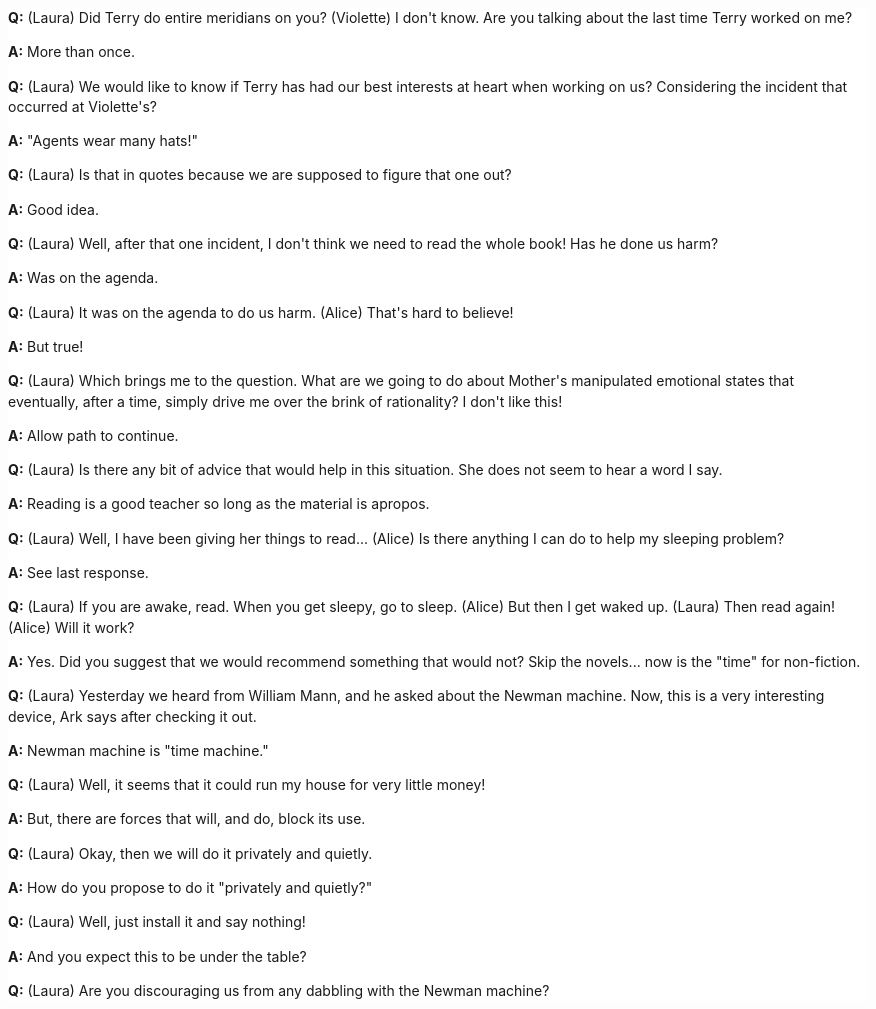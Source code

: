 **Q:** (Laura) Did Terry do entire meridians on you? (Violette) I don't know. Are you talking about the last time Terry worked on me?

**A:** More than once.

**Q:** (Laura) We would like to know if Terry has had our best interests at heart when working on us? Considering the incident that occurred at Violette's?

**A:** "Agents wear many hats!"

**Q:** (Laura) Is that in quotes because we are supposed to figure that one out?

**A:** Good idea.

**Q:** (Laura) Well, after that one incident, I don't think we need to read the whole book! Has he done us harm?

**A:** Was on the agenda.

**Q:** (Laura) It was on the agenda to do us harm. (Alice) That's hard to believe!

**A:** But true!

**Q:** (Laura) Which brings me to the question. What are we going to do about Mother's manipulated emotional states that eventually, after a time, simply drive me over the brink of rationality? I don't like this!

**A:** Allow path to continue.

**Q:** (Laura) Is there any bit of advice that would help in this situation. She does not seem to hear a word I say.

**A:** Reading is a good teacher so long as the material is apropos.

**Q:** (Laura) Well, I have been giving her things to read... (Alice) Is there anything I can do to help my sleeping problem?

**A:** See last response.

**Q:** (Laura) If you are awake, read. When you get sleepy, go to sleep. (Alice) But then I get waked up. (Laura) Then read again! (Alice) Will it work?

**A:** Yes. Did you suggest that we would recommend something that would not? Skip the novels... now is the "time" for non-fiction.

**Q:** (Laura) Yesterday we heard from William Mann, and he asked about the Newman machine. Now, this is a very interesting device, Ark says after checking it out.

**A:** Newman machine is "time machine."

**Q:** (Laura) Well, it seems that it could run my house for very little money!

**A:** But, there are forces that will, and do, block its use.

**Q:** (Laura) Okay, then we will do it privately and quietly.

**A:** How do you propose to do it "privately and quietly?"

**Q:** (Laura) Well, just install it and say nothing!

**A:** And you expect this to be under the table?

**Q:** (Laura) Are you discouraging us from any dabbling with the Newman machine?
